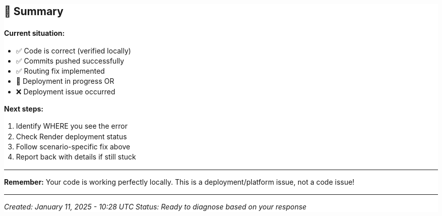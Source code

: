 ## 🎯 Summary

**Current situation:**

- ✅ Code is correct (verified locally)
- ✅ Commits pushed successfully
- ✅ Routing fix implemented
- 🔄 Deployment in progress OR
- ❌ Deployment issue occurred

**Next steps:**

1. Identify WHERE you see the error
2. Check Render deployment status
3. Follow scenario-specific fix above
4. Report back with details if still stuck

---

**Remember:** Your code is working perfectly locally. This is a deployment/platform issue, not a code issue!

---

_Created: January 11, 2025 - 10:28 UTC_
_Status: Ready to diagnose based on your response_
